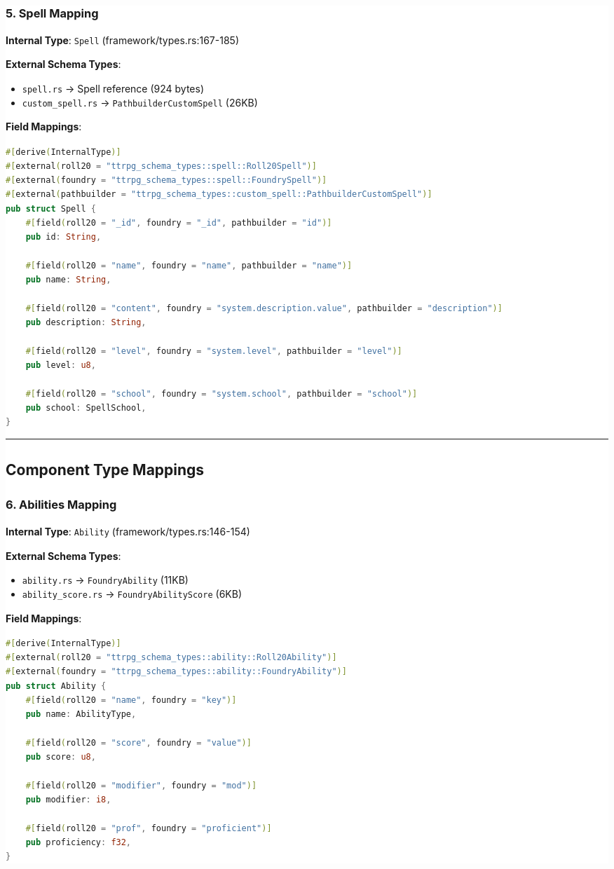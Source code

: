 ### 5. Spell Mapping

**Internal Type**: `Spell` (framework/types.rs:167-185)

**External Schema Types**:
- `spell.rs` → Spell reference (924 bytes)
- `custom_spell.rs` → `PathbuilderCustomSpell` (26KB)

**Field Mappings**:
```rust
#[derive(InternalType)]
#[external(roll20 = "ttrpg_schema_types::spell::Roll20Spell")]
#[external(foundry = "ttrpg_schema_types::spell::FoundrySpell")]
#[external(pathbuilder = "ttrpg_schema_types::custom_spell::PathbuilderCustomSpell")]
pub struct Spell {
    #[field(roll20 = "_id", foundry = "_id", pathbuilder = "id")]
    pub id: String,
    
    #[field(roll20 = "name", foundry = "name", pathbuilder = "name")]
    pub name: String,
    
    #[field(roll20 = "content", foundry = "system.description.value", pathbuilder = "description")]
    pub description: String,
    
    #[field(roll20 = "level", foundry = "system.level", pathbuilder = "level")]
    pub level: u8,
    
    #[field(roll20 = "school", foundry = "system.school", pathbuilder = "school")]
    pub school: SpellSchool,
}
```

---

## Component Type Mappings

### 6. Abilities Mapping

**Internal Type**: `Ability` (framework/types.rs:146-154)

**External Schema Types**:
- `ability.rs` → `FoundryAbility` (11KB)
- `ability_score.rs` → `FoundryAbilityScore` (6KB)

**Field Mappings**:
```rust
#[derive(InternalType)]
#[external(roll20 = "ttrpg_schema_types::ability::Roll20Ability")]
#[external(foundry = "ttrpg_schema_types::ability::FoundryAbility")]
pub struct Ability {
    #[field(roll20 = "name", foundry = "key")]
    pub name: AbilityType,
    
    #[field(roll20 = "score", foundry = "value")]
    pub score: u8,
    
    #[field(roll20 = "modifier", foundry = "mod")]
    pub modifier: i8,
    
    #[field(roll20 = "prof", foundry = "proficient")]
    pub proficiency: f32,
}
```
